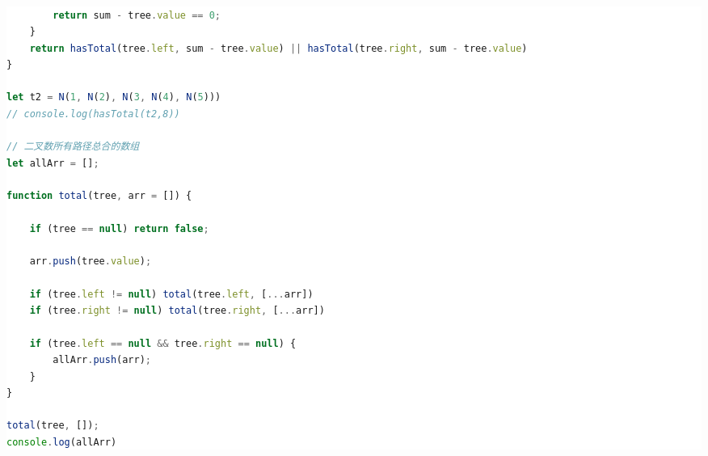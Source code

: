 ```javascript
        return sum - tree.value == 0;
    }
    return hasTotal(tree.left, sum - tree.value) || hasTotal(tree.right, sum - tree.value)
}

let t2 = N(1, N(2), N(3, N(4), N(5)))
// console.log(hasTotal(t2,8))

// 二叉数所有路径总合的数组
let allArr = [];

function total(tree, arr = []) {

    if (tree == null) return false;

    arr.push(tree.value);

    if (tree.left != null) total(tree.left, [...arr])
    if (tree.right != null) total(tree.right, [...arr])

    if (tree.left == null && tree.right == null) {
        allArr.push(arr);
    }
}

total(tree, []);
console.log(allArr)
```
